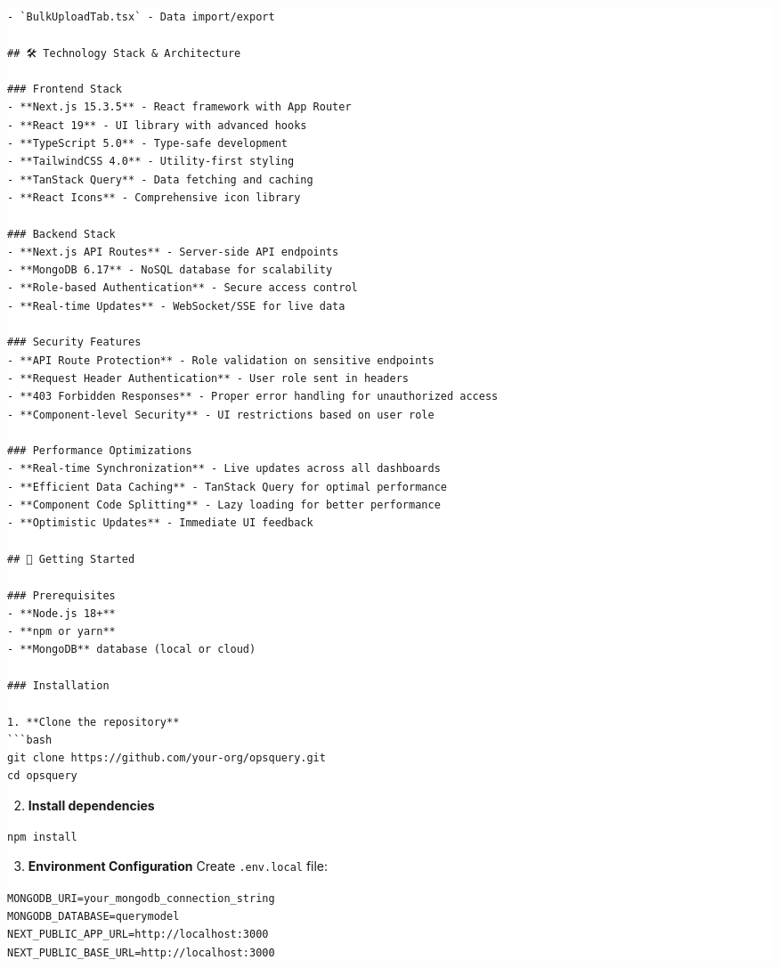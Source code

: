 ```
- `BulkUploadTab.tsx` - Data import/export

## 🛠️ Technology Stack & Architecture

### Frontend Stack
- **Next.js 15.3.5** - React framework with App Router
- **React 19** - UI library with advanced hooks
- **TypeScript 5.0** - Type-safe development
- **TailwindCSS 4.0** - Utility-first styling
- **TanStack Query** - Data fetching and caching
- **React Icons** - Comprehensive icon library

### Backend Stack
- **Next.js API Routes** - Server-side API endpoints
- **MongoDB 6.17** - NoSQL database for scalability
- **Role-based Authentication** - Secure access control
- **Real-time Updates** - WebSocket/SSE for live data

### Security Features
- **API Route Protection** - Role validation on sensitive endpoints
- **Request Header Authentication** - User role sent in headers
- **403 Forbidden Responses** - Proper error handling for unauthorized access
- **Component-level Security** - UI restrictions based on user role

### Performance Optimizations
- **Real-time Synchronization** - Live updates across all dashboards
- **Efficient Data Caching** - TanStack Query for optimal performance
- **Component Code Splitting** - Lazy loading for better performance
- **Optimistic Updates** - Immediate UI feedback

## 🚀 Getting Started

### Prerequisites
- **Node.js 18+** 
- **npm or yarn**
- **MongoDB** database (local or cloud)

### Installation

1. **Clone the repository**
```bash
git clone https://github.com/your-org/opsquery.git
cd opsquery
```

2. **Install dependencies**
```bash
npm install
```

3. **Environment Configuration**
Create `.env.local` file:
```env
MONGODB_URI=your_mongodb_connection_string
MONGODB_DATABASE=querymodel
NEXT_PUBLIC_APP_URL=http://localhost:3000
NEXT_PUBLIC_BASE_URL=http://localhost:3000
```
